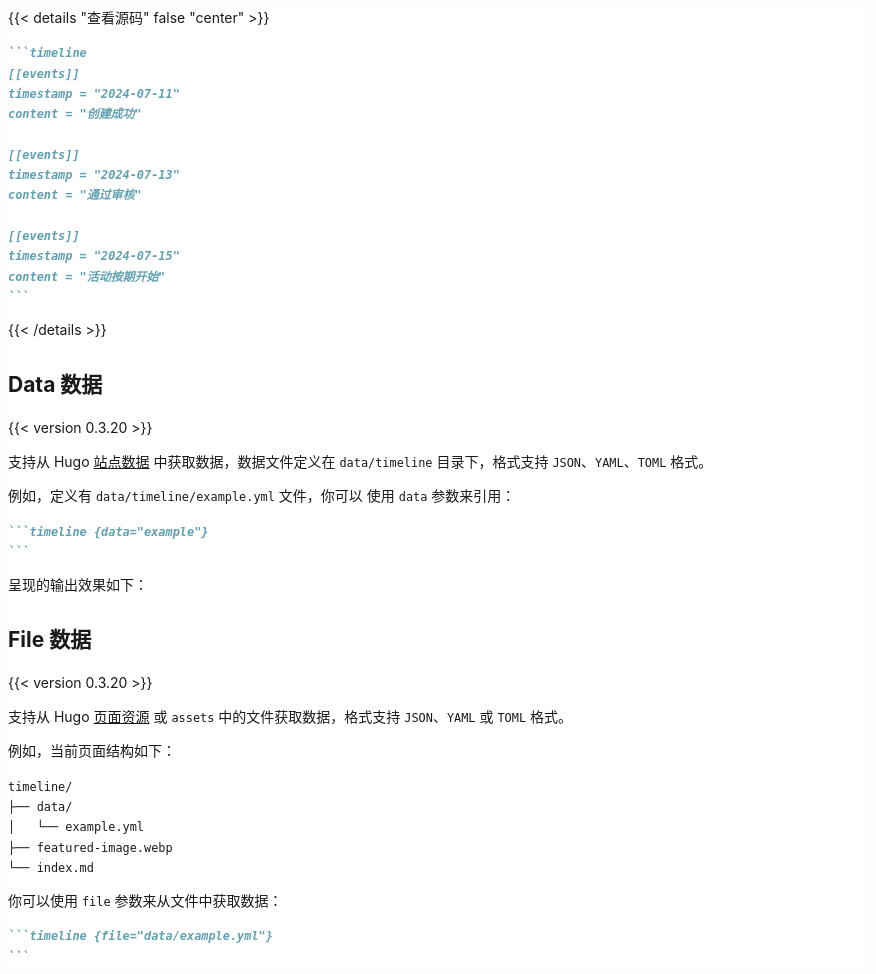 {{< details "查看源码" false "center" >}}

````markdown {data-open=true}
```timeline
[[events]]
timestamp = "2024-07-11"
content = "创建成功"

[[events]]
timestamp = "2024-07-13"
content = "通过审核"

[[events]]
timestamp = "2024-07-15"
content = "活动按期开始"
```
````

{{< /details >}}

## Data 数据

{{< version 0.3.20 >}}

支持从 Hugo [站点数据][hugo-data] 中获取数据，数据文件定义在 `data/timeline` 目录下，格式支持 `JSON`、`YAML`、`TOML` 格式。

例如，定义有 `data/timeline/example.yml` 文件，你可以 使用 `data` 参数来引用：

````markdown
```timeline {data="example"}
```
````

呈现的输出效果如下：

```timeline {data="example"}
```

## File 数据

{{< version 0.3.20 >}}

支持从 Hugo [页面资源][page-resources] 或 `assets` 中的文件获取数据，格式支持 `JSON`、`YAML` 或 `TOML` 格式。

例如，当前页面结构如下：

```plain
timeline/
├── data/
│   └── example.yml
├── featured-image.webp
└── index.md
```

你可以使用 `file` 参数来从文件中获取数据：

````markdown
```timeline {file="data/example.yml"}
```
````


[hugo-data]: https://gohugo.io/methods/site/data/
[page-resources]: https://gohugo.io/content-management/page-resources/